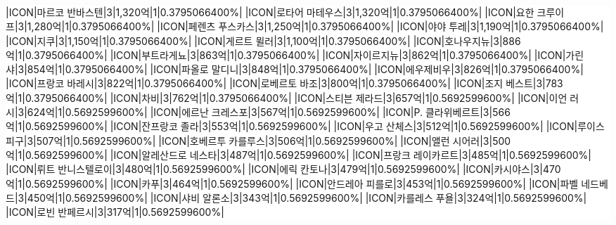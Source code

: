 |ICON|마르코 반바스텐|3|1,320억|1|0.3795066400%|
|ICON|로타어 마테우스|3|1,320억|1|0.3795066400%|
|ICON|요한 크루이프|3|1,280억|1|0.3795066400%|
|ICON|페렌츠 푸스카스|3|1,250억|1|0.3795066400%|
|ICON|야야 투레|3|1,190억|1|0.3795066400%|
|ICON|지쿠|3|1,150억|1|0.3795066400%|
|ICON|게르트 뮐러|3|1,100억|1|0.3795066400%|
|ICON|호나우지뉴|3|886억|1|0.3795066400%|
|ICON|부트라게뇨|3|863억|1|0.3795066400%|
|ICON|자이르지뉴|3|862억|1|0.3795066400%|
|ICON|가린샤|3|854억|1|0.3795066400%|
|ICON|파올로 말디니|3|848억|1|0.3795066400%|
|ICON|에우제비우|3|826억|1|0.3795066400%|
|ICON|프랑코 바레시|3|822억|1|0.3795066400%|
|ICON|로베르토 바조|3|800억|1|0.3795066400%|
|ICON|조지 베스트|3|783억|1|0.3795066400%|
|ICON|차비|3|762억|1|0.3795066400%|
|ICON|스티븐 제라드|3|657억|1|0.5692599600%|
|ICON|이언 러시|3|624억|1|0.5692599600%|
|ICON|에르난 크레스포|3|567억|1|0.5692599600%|
|ICON|P. 클라위베르트|3|566억|1|0.5692599600%|
|ICON|잔프랑코 졸라|3|553억|1|0.5692599600%|
|ICON|우고 산체스|3|512억|1|0.5692599600%|
|ICON|루이스 피구|3|507억|1|0.5692599600%|
|ICON|호베르투 카를루스|3|506억|1|0.5692599600%|
|ICON|앨런 시어러|3|500억|1|0.5692599600%|
|ICON|알레산드로 네스타|3|487억|1|0.5692599600%|
|ICON|프랑크 레이카르트|3|485억|1|0.5692599600%|
|ICON|뤼트 반니스텔로이|3|480억|1|0.5692599600%|
|ICON|에릭 칸토나|3|479억|1|0.5692599600%|
|ICON|카시야스|3|470억|1|0.5692599600%|
|ICON|카푸|3|464억|1|0.5692599600%|
|ICON|안드레아 피를로|3|453억|1|0.5692599600%|
|ICON|파벨 네드베드|3|450억|1|0.5692599600%|
|ICON|샤비 알론소|3|343억|1|0.5692599600%|
|ICON|카를레스 푸욜|3|324억|1|0.5692599600%|
|ICON|로빈 반페르시|3|317억|1|0.5692599600%|